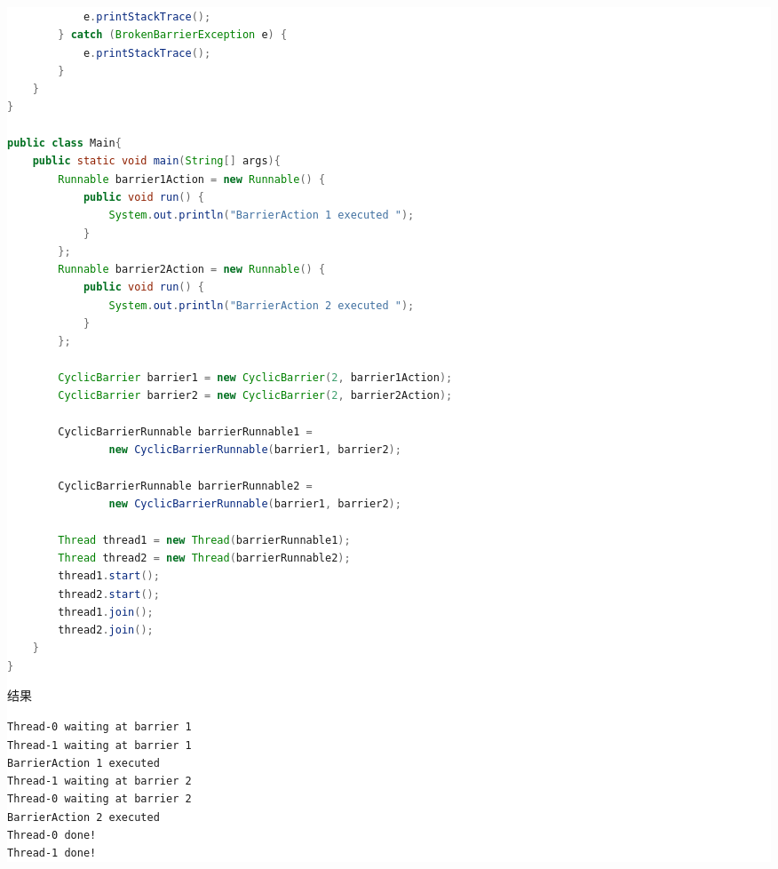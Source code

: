 ```java
            e.printStackTrace();
        } catch (BrokenBarrierException e) {
            e.printStackTrace();
        }
    }
}

public class Main{
    public static void main(String[] args){
        Runnable barrier1Action = new Runnable() {
            public void run() {
                System.out.println("BarrierAction 1 executed ");
            }
        };
        Runnable barrier2Action = new Runnable() {
            public void run() {
                System.out.println("BarrierAction 2 executed ");
            }
        };

        CyclicBarrier barrier1 = new CyclicBarrier(2, barrier1Action);
        CyclicBarrier barrier2 = new CyclicBarrier(2, barrier2Action);

        CyclicBarrierRunnable barrierRunnable1 =
                new CyclicBarrierRunnable(barrier1, barrier2);

        CyclicBarrierRunnable barrierRunnable2 =
                new CyclicBarrierRunnable(barrier1, barrier2);

        Thread thread1 = new Thread(barrierRunnable1);
        Thread thread2 = new Thread(barrierRunnable2);
        thread1.start();
        thread2.start();
        thread1.join();
        thread2.join();
    }
}
```

结果

```output
Thread-0 waiting at barrier 1
Thread-1 waiting at barrier 1
BarrierAction 1 executed
Thread-1 waiting at barrier 2
Thread-0 waiting at barrier 2
BarrierAction 2 executed
Thread-0 done!
Thread-1 done!
```
